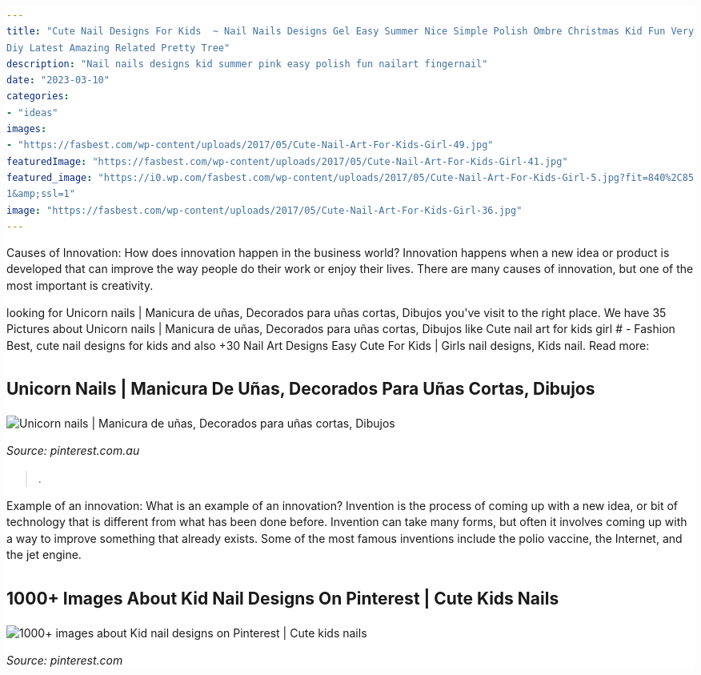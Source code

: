 ```yaml
---
title: "Cute Nail Designs For Kids￼ ~ Nail Nails Designs Gel Easy Summer Nice Simple Polish Ombre Christmas Kid Fun Very Diy Latest Amazing Related Pretty Tree"
description: "Nail nails designs kid summer pink easy polish fun nailart fingernail"
date: "2023-03-10"
categories:
- "ideas"
images:
- "https://fasbest.com/wp-content/uploads/2017/05/Cute-Nail-Art-For-Kids-Girl-49.jpg"
featuredImage: "https://fasbest.com/wp-content/uploads/2017/05/Cute-Nail-Art-For-Kids-Girl-41.jpg"
featured_image: "https://i0.wp.com/fasbest.com/wp-content/uploads/2017/05/Cute-Nail-Art-For-Kids-Girl-5.jpg?fit=840%2C851&amp;ssl=1"
image: "https://fasbest.com/wp-content/uploads/2017/05/Cute-Nail-Art-For-Kids-Girl-36.jpg"
---
```



Causes of Innovation: How does innovation happen in the business world?
Innovation happens when a new idea or product is developed that can improve the way people do their work or enjoy their lives. There are many causes of innovation, but one of the most important is creativity.

	

		
looking for Unicorn nails | Manicura de uñas, Decorados para uñas cortas, Dibujos you've visit to the right place. We have 35 Pictures about Unicorn nails | Manicura de uñas, Decorados para uñas cortas, Dibujos like Cute nail art for kids girl # - Fashion Best, cute nail designs for kids and also +30 Nail Art Designs Easy Cute For Kids | Girls nail designs, Kids nail. Read more:
		
    
## Unicorn Nails | Manicura De Uñas, Decorados Para Uñas Cortas, Dibujos

<img loading=lazy src="https://i.pinimg.com/originals/55/06/af/5506af3f9ddd4119de80f1ed253707fd.jpg" onerror="this.onerror=null;this.src='https://tse4.mm.bing.net/th?id=OIP.lijhuJ-wDiz0bZvQzH0PcAHaJ4&amp;pid=15.1';" alt="Unicorn nails | Manicura de uñas, Decorados para uñas cortas, Dibujos">

_Source: pinterest.com.au_

>. 

	

Example of an innovation: What is an example of an innovation?
Invention is the process of coming up with a new idea, or bit of technology that is different from what has been done before. Invention can take many forms, but often it involves coming up with a way to improve something that already exists. Some of the most famous inventions include the polio vaccine, the Internet, and the jet engine.

    
## 1000+ Images About Kid Nail Designs On Pinterest | Cute Kids Nails

<img loading=lazy src="http://3.bp.blogspot.com/-435ZUdH7aDE/UnLPT125n7I/AAAAAAAAD7E/t13Kc1Auij0/s1600/100_0355.JPG" onerror="this.onerror=null;this.src='https://tse1.mm.bing.net/th?id=OIP.OQustoa333Mhi7YWnPR3QQHaFj&amp;pid=15.1';" alt="1000+ images about Kid nail designs on Pinterest | Cute kids nails">

_Source: pinterest.com_
